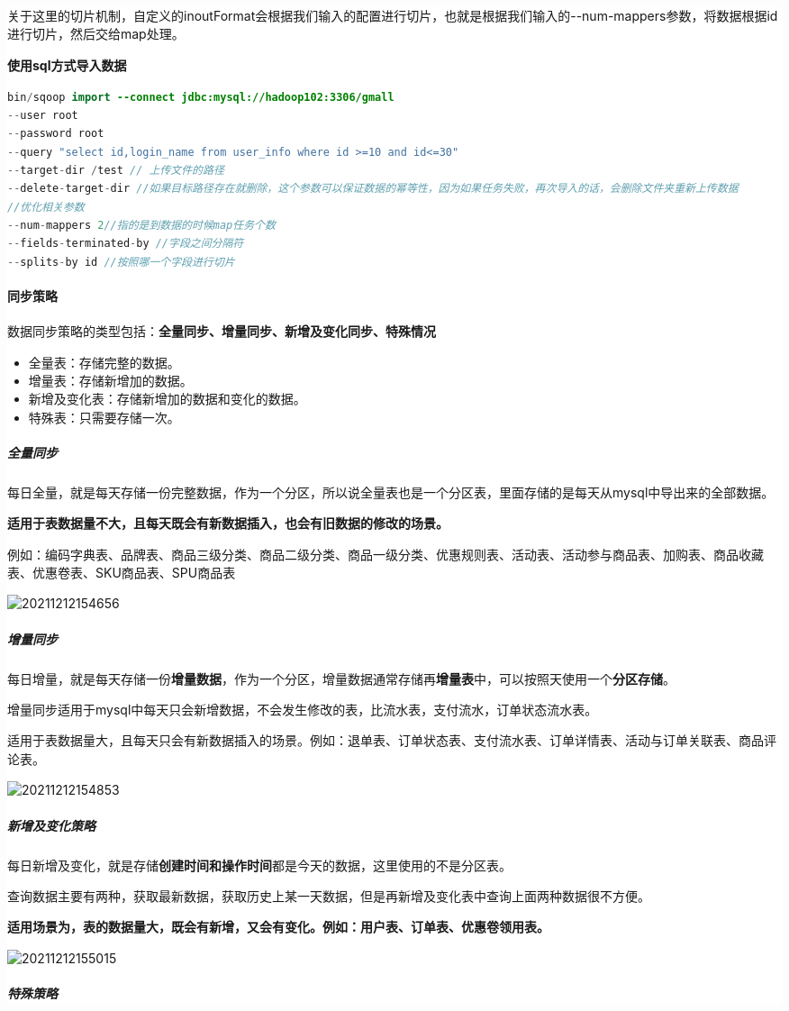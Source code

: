关于这里的切片机制，自定义的inoutFormat会根据我们输入的配置进行切片，也就是根据我们输入的--num-mappers参数，将数据根据id进行切片，然后交给map处理。

**使用sql方式导入数据**

```java
bin/sqoop import --connect jdbc:mysql://hadoop102:3306/gmall 
--user root 
--password root
--query "select id,login_name from user_info where id >=10 and id<=30"
--target-dir /test // 上传文件的路径
--delete-target-dir //如果目标路径存在就删除，这个参数可以保证数据的幂等性，因为如果任务失败，再次导入的话，会删除文件夹重新上传数据
//优化相关参数
--num-mappers 2//指的是到数据的时候map任务个数
--fields-terminated-by //字段之间分隔符
--splits-by id //按照哪一个字段进行切片
```

#### 同步策略

数据同步策略的类型包括：**全量同步、增量同步、新增及变化同步、特殊情况**

- 全量表：存储完整的数据。
- 增量表：存储新增加的数据。
- 新增及变化表：存储新增加的数据和变化的数据。
- 特殊表：只需要存储一次。

##### 全量同步

每日全量，就是每天存储一份完整数据，作为一个分区，所以说全量表也是一个分区表，里面存储的是每天从mysql中导出来的全部数据。

**适用于表数据量不大，且每天既会有新数据插入，也会有旧数据的修改的场景。**

例如：编码字典表、品牌表、商品三级分类、商品二级分类、商品一级分类、优惠规则表、活动表、活动参与商品表、加购表、商品收藏表、优惠卷表、SKU商品表、SPU商品表

![20211212154656](https://vscodepic.oss-cn-beijing.aliyuncs.com/pic/20211212154656.png)

##### 增量同步

每日增量，就是每天存储一份**增量数据**，作为一个分区，增量数据通常存储再**增量表**中，可以按照天使用一个**分区存储**。

增量同步适用于mysql中每天只会新增数据，不会发生修改的表，比流水表，支付流水，订单状态流水表。

适用于表数据量大，且每天只会有新数据插入的场景。例如：退单表、订单状态表、支付流水表、订单详情表、活动与订单关联表、商品评论表。

![20211212154853](https://vscodepic.oss-cn-beijing.aliyuncs.com/pic/20211212154853.png)

##### 新增及变化策略

每日新增及变化，就是存储**创建时间和操作时间**都是今天的数据，这里使用的不是分区表。

查询数据主要有两种，获取最新数据，获取历史上某一天数据，但是再新增及变化表中查询上面两种数据很不方便。

**适用场景为，表的数据量大，既会有新增，又会有变化。例如：用户表、订单表、优惠卷领用表。**

![20211212155015](https://vscodepic.oss-cn-beijing.aliyuncs.com/pic/20211212155015.png)

##### 特殊策略
